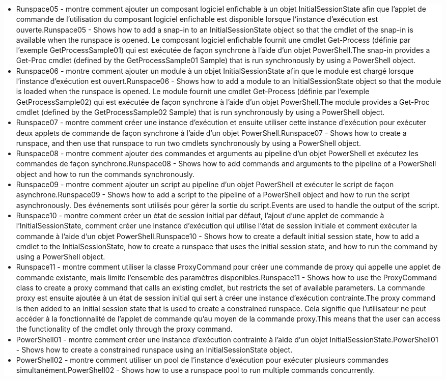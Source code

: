 - <span data-ttu-id="cbe16-167">Runspace05 - montre comment ajouter un composant logiciel enfichable à un objet InitialSessionState afin que l’applet de commande de l’utilisation du composant logiciel enfichable est disponible lorsque l’instance d’exécution est ouverte.</span><span class="sxs-lookup"><span data-stu-id="cbe16-167">Runspace05 - Shows how to add a snap-in to an InitialSessionState object so that the cmdlet of the snap-in is available when the runspace is opened.</span></span> <span data-ttu-id="cbe16-168">Le composant logiciel enfichable fournit une cmdlet Get-Process (définie par l’exemple GetProcessSample01) qui est exécutée de façon synchrone à l’aide d’un objet PowerShell.</span><span class="sxs-lookup"><span data-stu-id="cbe16-168">The snap-in provides a Get-Proc cmdlet (defined by the GetProcessSample01 Sample) that is run synchronously by using a PowerShell object.</span></span>
- <span data-ttu-id="cbe16-169">Runspace06 - montre comment ajouter un module à un objet InitialSessionState afin que le module est chargé lorsque l’instance d’exécution est ouvert.</span><span class="sxs-lookup"><span data-stu-id="cbe16-169">Runspace06 - Shows how to add a module to an InitialSessionState object so that the module is loaded when the runspace is opened.</span></span> <span data-ttu-id="cbe16-170">Le module fournit une cmdlet Get-Process (définie par l’exemple GetProcessSample02) qui est exécutée de façon synchrone à l’aide d’un objet PowerShell.</span><span class="sxs-lookup"><span data-stu-id="cbe16-170">The module provides a Get-Proc cmdlet (defined by the GetProcessSample02 Sample) that is run synchronously by using a PowerShell object.</span></span>
- <span data-ttu-id="cbe16-171">Runspace07 - montre comment créer une instance d’exécution et ensuite utiliser cette instance d’exécution pour exécuter deux applets de commande de façon synchrone à l’aide d’un objet PowerShell.</span><span class="sxs-lookup"><span data-stu-id="cbe16-171">Runspace07 - Shows how to create a runspace, and then use that runspace to run two cmdlets synchronously by using a PowerShell object.</span></span>
- <span data-ttu-id="cbe16-172">Runspace08 - montre comment ajouter des commandes et arguments au pipeline d’un objet PowerShell et exécutez les commandes de façon synchrone.</span><span class="sxs-lookup"><span data-stu-id="cbe16-172">Runspace08 - Shows how to add commands and arguments to the pipeline of a PowerShell object and how to run the commands synchronously.</span></span>
- <span data-ttu-id="cbe16-173">Runspace09 - montre comment ajouter un script au pipeline d’un objet PowerShell et exécuter le script de façon asynchrone.</span><span class="sxs-lookup"><span data-stu-id="cbe16-173">Runspace09 - Shows how to add a script to the pipeline of a PowerShell object and how to run the script asynchronously.</span></span> <span data-ttu-id="cbe16-174">Des événements sont utilisés pour gérer la sortie du script.</span><span class="sxs-lookup"><span data-stu-id="cbe16-174">Events are used to handle the output of the script.</span></span>
- <span data-ttu-id="cbe16-175">Runspace10 - montre comment créer un état de session initial par défaut, l’ajout d’une applet de commande à l’InitialSessionState, comment créer une instance d’exécution qui utilise l’état de session initiale et comment exécuter la commande à l’aide d’un objet PowerShell.</span><span class="sxs-lookup"><span data-stu-id="cbe16-175">Runspace10 - Shows how to create a default initial session state, how to add a cmdlet to the InitialSessionState, how to create a runspace that uses the initial session state, and how to run the command by using a PowerShell object.</span></span>
- <span data-ttu-id="cbe16-176">Runspace11 - montre comment utiliser la classe ProxyCommand pour créer une commande de proxy qui appelle une applet de commande existante, mais limite l’ensemble des paramètres disponibles.</span><span class="sxs-lookup"><span data-stu-id="cbe16-176">Runspace11 - Shows how to use the ProxyCommand class to create a proxy command that calls an existing cmdlet, but restricts the set of available parameters.</span></span> <span data-ttu-id="cbe16-177">La commande proxy est ensuite ajoutée à un état de session initial qui sert à créer une instance d’exécution contrainte.</span><span class="sxs-lookup"><span data-stu-id="cbe16-177">The proxy command is then added to an initial session state that is used to create a constrained runspace.</span></span> <span data-ttu-id="cbe16-178">Cela signifie que l’utilisateur ne peut accéder à la fonctionnalité de l’applet de commande qu’au moyen de la commande proxy.</span><span class="sxs-lookup"><span data-stu-id="cbe16-178">This means that the user can access the functionality of the cmdlet only through the proxy command.</span></span>
- <span data-ttu-id="cbe16-179">PowerShell01 - montre comment créer une instance d’exécution contrainte à l’aide d’un objet InitialSessionState.</span><span class="sxs-lookup"><span data-stu-id="cbe16-179">PowerShell01 - Shows how to create a constrained runspace using an InitialSessionState object.</span></span>
- <span data-ttu-id="cbe16-180">PowerShell02 - montre comment utiliser un pool de l’instance d’exécution pour exécuter plusieurs commandes simultanément.</span><span class="sxs-lookup"><span data-stu-id="cbe16-180">PowerShell02 - Shows how to use a runspace pool to run multiple commands concurrently.</span></span>
